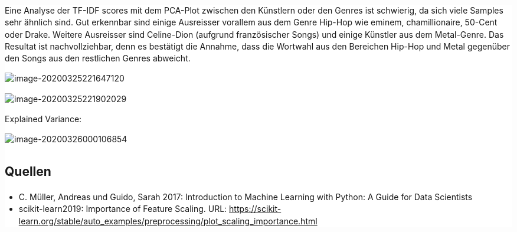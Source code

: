Eine Analyse der TF-IDF scores  mit dem PCA-Plot zwischen den Künstlern oder den Genres ist schwierig, da sich viele Samples sehr ähnlich sind.  Gut erkennbar sind einige Ausreisser vorallem aus dem Genre Hip-Hop wie eminem, chamillionaire, 50-Cent oder Drake. Weitere Ausreisser sind Celine-Dion (aufgrund französischer Songs) und einige Künstler aus dem Metal-Genre. Das Resultat ist nachvollziehbar, denn es bestätigt die Annahme, dass die Wortwahl aus den Bereichen Hip-Hop und Metal gegenüber den Songs aus den restlichen Genres abweicht.

![image-20200325221647120](C:\Users\lucas\AppData\Roaming\Typora\typora-user-images\image-20200325221647120.png)

![image-20200325221902029](C:\Users\lucas\AppData\Roaming\Typora\typora-user-images\image-20200325221902029.png)

Explained Variance:

![image-20200326000106854](C:\Users\lucas\AppData\Roaming\Typora\typora-user-images\image-20200326000106854.png)

## Quellen

- C. Müller, Andreas und Guido, Sarah 2017: Introduction to Machine Learning with Python: A Guide for Data Scientists
- scikit-learn2019: Importance of Feature Scaling. URL: https://scikit-learn.org/stable/auto_examples/preprocessing/plot_scaling_importance.html